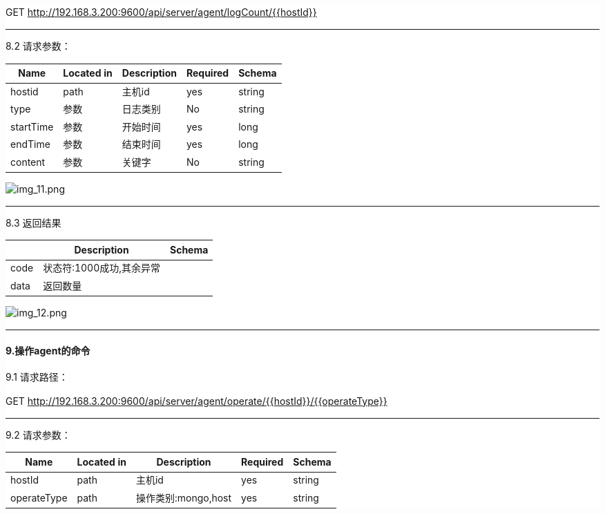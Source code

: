 GET http://192.168.3.200:9600/api/server/agent/logCount/{{hostId}}

---

8.2 请求参数：


| Name                |     Located in     |           Description         |     Required    |        Schema   |
| -------------------|----------------------|-------------------------------|-----------------|-----------   |
| hostid          |         path           |            主机id           |        yes       |string        |
| type          |         参数           |            日志类别            |        No       |string        |
| startTime          |         参数           |            开始时间            |        yes       |long        |
| endTime          |         参数           |            结束时间            |        yes       |long        |
| content          |         参数           |            关键字            |        No       |string        |


![img_11.png](https://github.com/whaleal/guide/blob/main/Images/img_11.png)

----

8.3 返回结果


|               |     Description    |           Schema              |  
| --------------|----------------------|---------------------------
| code        |   状态符:1000成功,其余异常 |                       |    
| data       |         返回数量        |                        |       



![img_12.png](https://github.com/whaleal/guide/blob/main/Images/img_12.png)


---

#### 9.操作agent的命令



9.1 请求路径：


GET http://192.168.3.200:9600/api/server/agent/operate/{{hostId}}/{{operateType}}

---

9.2 请求参数：


| Name                |     Located in     |           Description         |     Required    |        Schema   |
| -------------------|----------------------|-------------------------------|-----------------|-----------   |
| hostId          |         path           |            主机id            |        yes       |string        |
| operateType          |         path           |   操作类别:mongo,host      |        yes       |string        |
